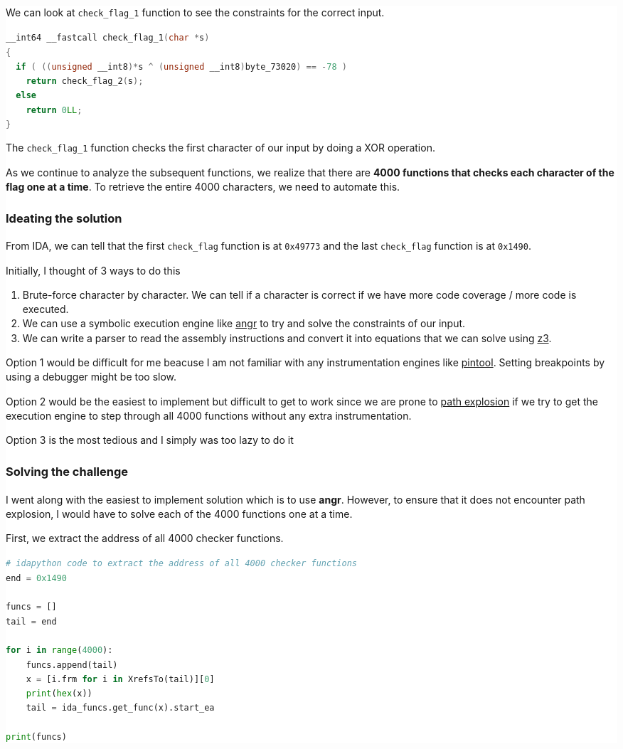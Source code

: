 We can look at `check_flag_1` function to see the constraints for the correct input.

```c
__int64 __fastcall check_flag_1(char *s)
{
  if ( ((unsigned __int8)*s ^ (unsigned __int8)byte_73020) == -78 )
    return check_flag_2(s);
  else
    return 0LL;
}
```

The `check_flag_1` function checks the first character of our input by doing a XOR operation.

As we continue to analyze the subsequent functions, we realize that there are **4000 functions that checks each character of the flag one at a time**. To retrieve the entire 4000 characters, we need to automate this.

### Ideating the solution

From IDA, we can tell that the first `check_flag` function is at `0x49773` and the last `check_flag` function is at `0x1490`.

Initially, I thought of 3 ways to do this

1. Brute-force character by character. We can tell if a character is correct if we have more code coverage / more code is executed.
2. We can use a symbolic execution engine like [angr](https://angr.io) to try and solve the constraints of our input.
3. We can write a parser to read the assembly instructions and convert it into equations that we can solve using [z3](https://github.com/Z3Prover/z3).

Option 1 would be difficult for me beacuse I am not familiar with any instrumentation engines like [pintool](https://www.intel.com/content/www/us/en/developer/articles/tool/pin-a-dynamic-binary-instrumentation-tool.html). Setting breakpoints by using a debugger might be too slow.

Option 2 would be the easiest to implement but difficult to get to work since we are prone to [path explosion](https://en.wikipedia.org/wiki/Path_explosion) if we try to get the execution engine to step through all 4000 functions without any extra instrumentation.

Option 3 is the most tedious and I simply was too lazy to do it

### Solving the challenge

I went along with the easiest to implement solution which is to use **angr**. However, to ensure that it does not encounter path explosion, I would have to solve each of the 4000 functions one at a time.

First, we extract the address of all 4000 checker functions.

```py
# idapython code to extract the address of all 4000 checker functions
end = 0x1490

funcs = []
tail = end

for i in range(4000):
    funcs.append(tail)
    x = [i.frm for i in XrefsTo(tail)][0]
    print(hex(x))
    tail = ida_funcs.get_func(x).start_ea

print(funcs)
```

